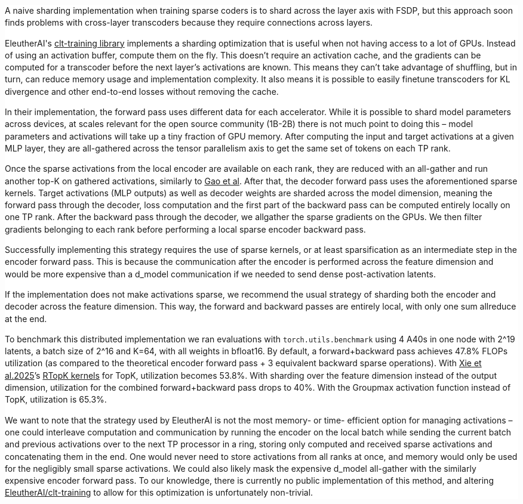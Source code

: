 A naive sharding implementation when training sparse coders is to shard across the layer axis with FSDP, but this approach soon finds problems with cross-layer transcoders because they require connections across layers.

EleutherAI's [clt-training library](https://github.com/EleutherAI/clt-training/tree/f1e61dfd2d6b5e3320c66a99003181fb9f10efee) implements a sharding optimization that is useful when not having access to a lot of GPUs. Instead of using an activation buffer, compute them on the fly. This doesn’t require an activation cache, and the gradients can be computed for a transcoder before the next layer’s activations are known. This means they can’t take advantage of shuffling, but in turn, can reduce memory usage and implementation complexity. It also means it is possible to easily finetune transcoders for KL divergence and other end-to-end losses without removing the cache.

In their implementation, the forward pass uses different data for each accelerator. While it is possible to shard model parameters across devices, at scales relevant for the open source community (1B-2B) there is not much point to doing this – model parameters and activations will take up a tiny fraction of GPU memory. After computing the input and target activations at a given MLP layer, they are all-gathered across the tensor parallelism axis to get the same set of tokens on each TP rank.

Once the sparse activations from the local encoder are available on each rank, they are reduced with an all-gather and run another top-K on gathered activations, similarly to [Gao et al](https://arxiv.org/abs/2406.04093). After that, the decoder forward pass uses the aforementioned sparse kernels. Target activations (MLP outputs) as well as decoder weights are sharded across the model dimension, meaning the forward pass through the decoder, loss computation and the first part of the backward pass can be computed entirely locally on one TP rank. After the backward pass through the decoder, we allgather the sparse gradients on the GPUs. We then filter gradients belonging to each rank before performing a local sparse encoder backward pass.

Successfully implementing this strategy requires the use of sparse kernels, or at least sparsification as an intermediate step in the encoder forward pass. This is because the communication after the encoder is performed across the feature dimension and would be more expensive than a d\_model communication if we needed to send dense post-activation latents.

If the implementation does not make activations sparse, we recommend the usual strategy of sharding both the encoder and decoder across the feature dimension. This way, the forward and backward passes are entirely local, with only one sum allreduce at the end.

To benchmark this distributed implementation we ran evaluations with `torch.utils.benchmark` using 4 A40s in one node with 2^19 latents, a batch size of 2^16 and K=64, with all weights in bfloat16. By default, a forward+backward pass achieves 47.8% FLOPs utilization (as compared to the theoretical encoder forward pass + 3 equivalent backward sparse operations). With [Xie et al.2025](https://openreview.net/forum?id=PHg4rAXFVH)’s [RTopK kernels](https://github.com/EleutherAI/rtopk) for TopK, utilization becomes 53.8%. With sharding over the feature dimension instead of the output dimension, utilization for the combined forward+backward pass drops to 40%. With the Groupmax activation function instead of TopK, utilization is 65.3%.

We want to note that the strategy used by EleutherAI is not the most memory- or time- efficient option for managing activations – one could interleave computation and communication by running the encoder on the local batch while sending the current batch and previous activations over to the next TP processor in a ring, storing only computed and received sparse activations and concatenating them in the end. One would never need to store activations from all ranks at once, and memory would only be used for the negligibly small sparse activations. We could also likely mask the expensive d\_model all-gather with the similarly expensive encoder forward pass. To our knowledge, there is currently no public implementation of this method, and altering [EleutherAI/clt-training](https://github.com/EleutherAI/clt-training/tree/f1e61dfd2d6b5e3320c66a99003181fb9f10efee) to allow for this optimization is unfortunately non-trivial.
